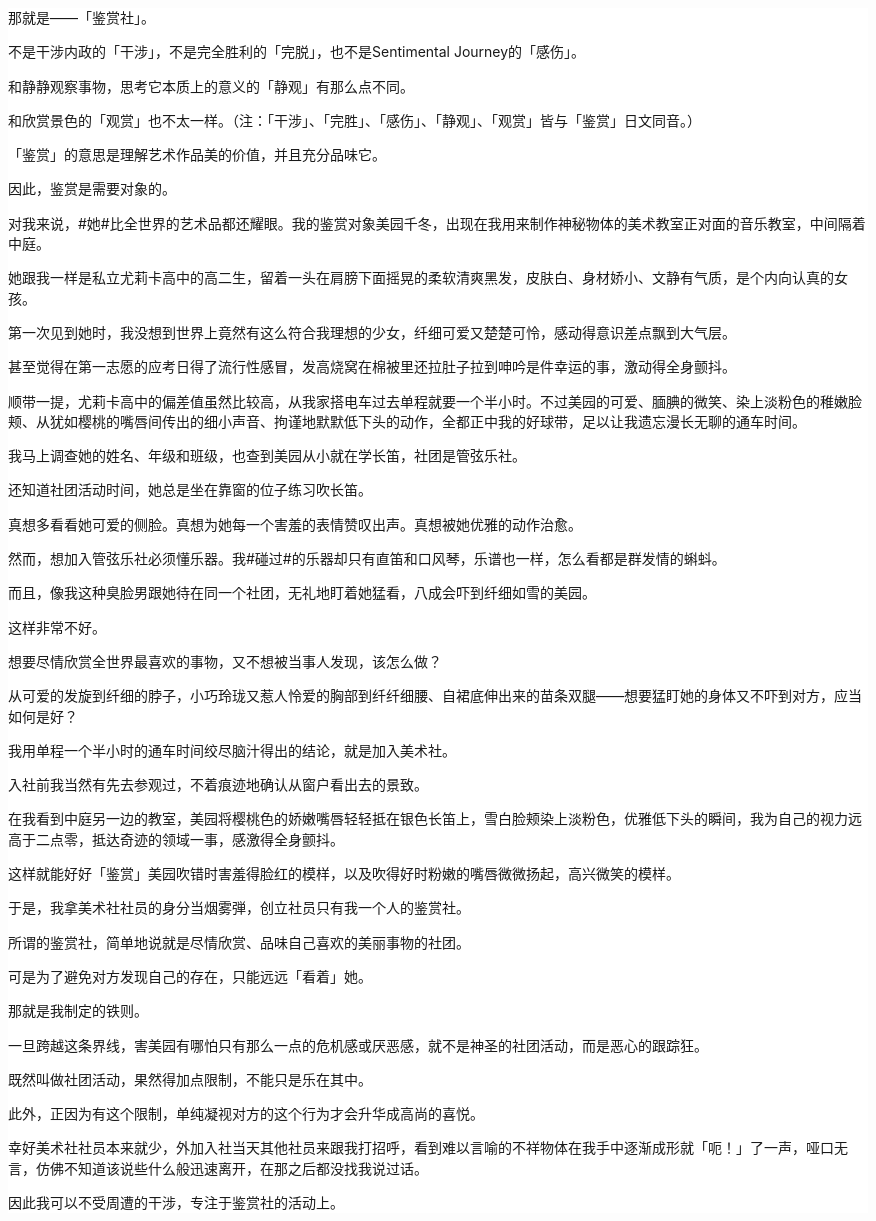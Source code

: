 那就是——「鉴赏社」。

不是干涉内政的「干涉」，不是完全胜利的「完脱」，也不是Sentimental Journey的「感伤」。

和静静观察事物，思考它本质上的意义的「静观」有那么点不同。

和欣赏景色的「观赏」也不太一样。（注：「干涉」、「完胜」、「感伤」、「静观」、「观赏」皆与「鉴赏」日文同音。）

「鉴赏」的意思是理解艺术作品美的价值，并且充分品味它。

因此，鉴赏是需要对象的。

对我来说，#她#比全世界的艺术品都还耀眼。我的鉴赏对象美园千冬，出现在我用来制作神秘物体的美术教室正对面的音乐教室，中间隔着中庭。

她跟我一样是私立尤莉卡高中的高二生，留着一头在肩膀下面摇晃的柔软清爽黑发，皮肤白、身材娇小、文静有气质，是个内向认真的女孩。

第一次见到她时，我没想到世界上竟然有这么符合我理想的少女，纤细可爱又楚楚可怜，感动得意识差点飘到大气层。

甚至觉得在第一志愿的应考日得了流行性感冒，发高烧窝在棉被里还拉肚子拉到呻吟是件幸运的事，激动得全身颤抖。

顺带一提，尤莉卡高中的偏差值虽然比较高，从我家搭电车过去单程就要一个半小时。不过美园的可爱、腼腆的微笑、染上淡粉色的稚嫩脸颊、从犹如樱桃的嘴唇间传出的细小声音、拘谨地默默低下头的动作，全都正中我的好球带，足以让我遗忘漫长无聊的通车时间。

我马上调查她的姓名、年级和班级，也查到美园从小就在学长笛，社团是管弦乐社。

还知道社团活动时间，她总是坐在靠窗的位子练习吹长笛。

真想多看看她可爱的侧脸。真想为她每一个害羞的表情赞叹出声。真想被她优雅的动作治愈。

然而，想加入管弦乐社必须懂乐器。我#碰过#的乐器却只有直笛和口风琴，乐谱也一样，怎么看都是群发情的蝌蚪。

而且，像我这种臭脸男跟她待在同一个社团，无礼地盯着她猛看，八成会吓到纤细如雪的美园。

这样非常不好。

想要尽情欣赏全世界最喜欢的事物，又不想被当事人发现，该怎么做？

从可爱的发旋到纤细的脖子，小巧玲珑又惹人怜爱的胸部到纤纤细腰、自裙底伸出来的苗条双腿——想要猛盯她的身体又不吓到对方，应当如何是好？

我用单程一个半小时的通车时间绞尽脑汁得出的结论，就是加入美术社。

入社前我当然有先去参观过，不着痕迹地确认从窗户看出去的景致。

在我看到中庭另一边的教室，美园将樱桃色的娇嫩嘴唇轻轻抵在银色长笛上，雪白脸颊染上淡粉色，优雅低下头的瞬间，我为自己的视力远高于二点零，抵达奇迹的领域一事，感激得全身颤抖。

这样就能好好「鉴赏」美园吹错时害羞得脸红的模样，以及吹得好时粉嫩的嘴唇微微扬起，高兴微笑的模样。

于是，我拿美术社社员的身分当烟雾弾，创立社员只有我一个人的鉴赏社。

所谓的鉴赏社，简单地说就是尽情欣赏、品味自己喜欢的美丽事物的社团。

可是为了避免对方发现自己的存在，只能远远「看着」她。

那就是我制定的铁则。

一旦跨越这条界线，害美园有哪怕只有那么一点的危机感或厌恶感，就不是神圣的社团活动，而是恶心的跟踪狂。

既然叫做社团活动，果然得加点限制，不能只是乐在其中。

此外，正因为有这个限制，单纯凝视对方的这个行为才会升华成高尚的喜悦。

幸好美术社社员本来就少，外加入社当天其他社员来跟我打招呼，看到难以言喻的不祥物体在我手中逐渐成形就「呃！」了一声，哑口无言，仿佛不知道该说些什么般迅速离开，在那之后都没找我说过话。

因此我可以不受周遭的干涉，专注于鉴赏社的活动上。
